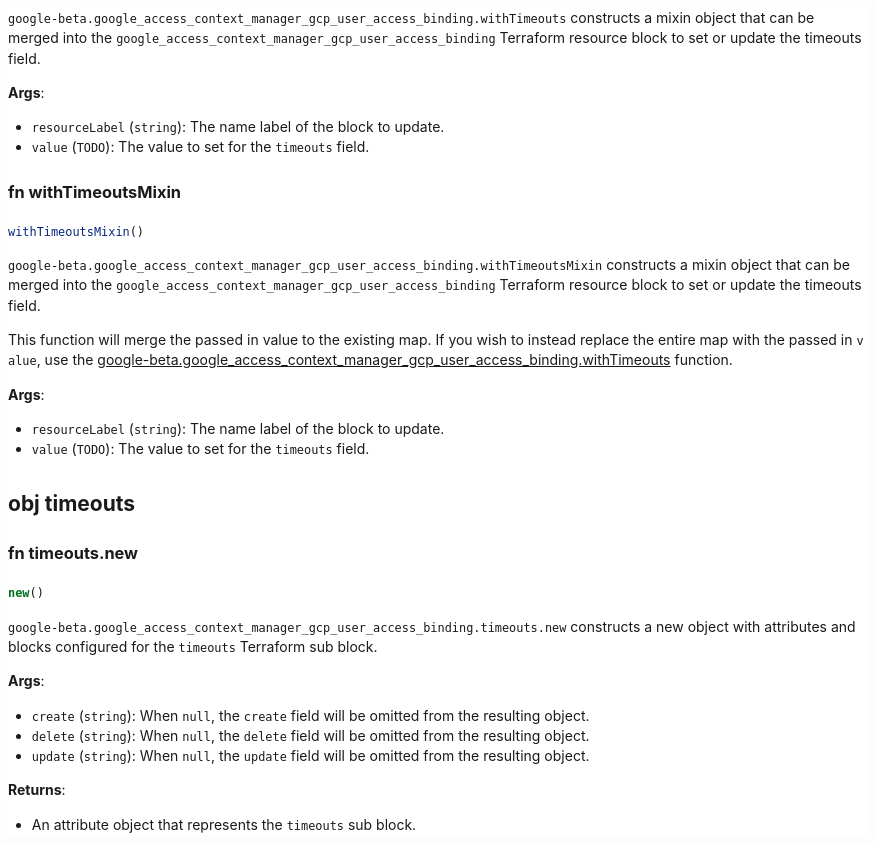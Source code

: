 `google-beta.google_access_context_manager_gcp_user_access_binding.withTimeouts` constructs a mixin object that can be merged into the `google_access_context_manager_gcp_user_access_binding`
Terraform resource block to set or update the timeouts field.



**Args**:
  - `resourceLabel` (`string`): The name label of the block to update.
  - `value` (`TODO`): The value to set for the `timeouts` field.


### fn withTimeoutsMixin

```ts
withTimeoutsMixin()
```

`google-beta.google_access_context_manager_gcp_user_access_binding.withTimeoutsMixin` constructs a mixin object that can be merged into the `google_access_context_manager_gcp_user_access_binding`
Terraform resource block to set or update the timeouts field.

This function will merge the passed in value to the existing map. If you wish
to instead replace the entire map with the passed in `value`, use the [google-beta.google_access_context_manager_gcp_user_access_binding.withTimeouts](TODO)
function.


**Args**:
  - `resourceLabel` (`string`): The name label of the block to update.
  - `value` (`TODO`): The value to set for the `timeouts` field.


## obj timeouts



### fn timeouts.new

```ts
new()
```


`google-beta.google_access_context_manager_gcp_user_access_binding.timeouts.new` constructs a new object with attributes and blocks configured for the `timeouts`
Terraform sub block.



**Args**:
  - `create` (`string`):  When `null`, the `create` field will be omitted from the resulting object.
  - `delete` (`string`):  When `null`, the `delete` field will be omitted from the resulting object.
  - `update` (`string`):  When `null`, the `update` field will be omitted from the resulting object.

**Returns**:
  - An attribute object that represents the `timeouts` sub block.
